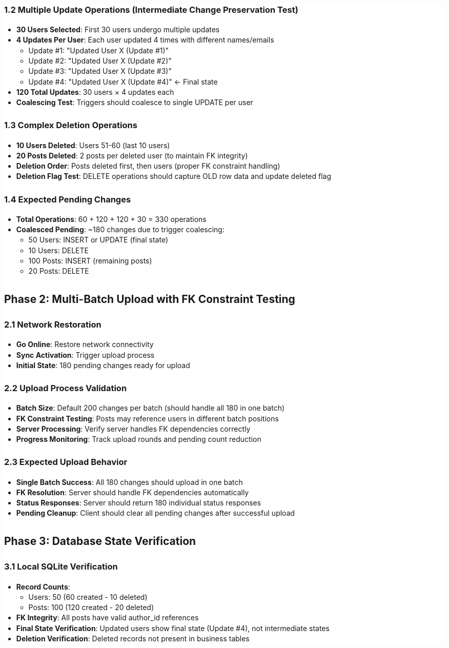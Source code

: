 ### 1.2 Multiple Update Operations (Intermediate Change Preservation Test)
- **30 Users Selected**: First 30 users undergo multiple updates
- **4 Updates Per User**: Each user updated 4 times with different names/emails
  - Update #1: "Updated User X (Update #1)"
  - Update #2: "Updated User X (Update #2)" 
  - Update #3: "Updated User X (Update #3)"
  - Update #4: "Updated User X (Update #4)" ← Final state
- **120 Total Updates**: 30 users × 4 updates each
- **Coalescing Test**: Triggers should coalesce to single UPDATE per user

### 1.3 Complex Deletion Operations
- **10 Users Deleted**: Users 51-60 (last 10 users)
- **20 Posts Deleted**: 2 posts per deleted user (to maintain FK integrity)
- **Deletion Order**: Posts deleted first, then users (proper FK constraint handling)
- **Deletion Flag Test**: DELETE operations should capture OLD row data and update deleted flag

### 1.4 Expected Pending Changes
- **Total Operations**: 60 + 120 + 120 + 30 = 330 operations
- **Coalesced Pending**: ~180 changes due to trigger coalescing:
  - 50 Users: INSERT or UPDATE (final state)
  - 10 Users: DELETE
  - 100 Posts: INSERT (remaining posts)
  - 20 Posts: DELETE

## Phase 2: Multi-Batch Upload with FK Constraint Testing

### 2.1 Network Restoration
- **Go Online**: Restore network connectivity
- **Sync Activation**: Trigger upload process
- **Initial State**: 180 pending changes ready for upload

### 2.2 Upload Process Validation
- **Batch Size**: Default 200 changes per batch (should handle all 180 in one batch)
- **FK Constraint Testing**: Posts may reference users in different batch positions
- **Server Processing**: Verify server handles FK dependencies correctly
- **Progress Monitoring**: Track upload rounds and pending count reduction

### 2.3 Expected Upload Behavior
- **Single Batch Success**: All 180 changes should upload in one batch
- **FK Resolution**: Server should handle FK dependencies automatically
- **Status Responses**: Server should return 180 individual status responses
- **Pending Cleanup**: Client should clear all pending changes after successful upload

## Phase 3: Database State Verification

### 3.1 Local SQLite Verification
- **Record Counts**: 
  - Users: 50 (60 created - 10 deleted)
  - Posts: 100 (120 created - 20 deleted)
- **FK Integrity**: All posts have valid author_id references
- **Final State Verification**: Updated users show final state (Update #4), not intermediate states
- **Deletion Verification**: Deleted records not present in business tables
